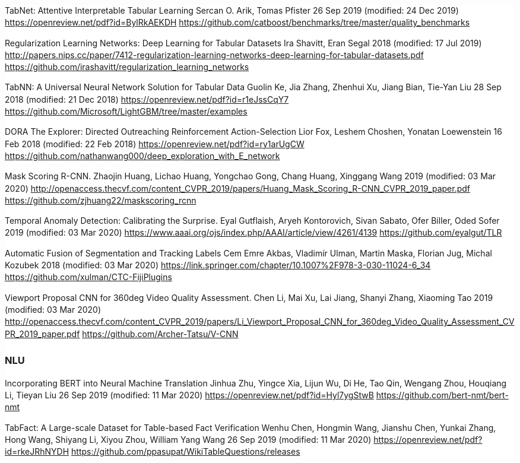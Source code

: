 TabNet: Attentive Interpretable Tabular Learning 
Sercan O. Arik, Tomas Pfister
26 Sep 2019 (modified: 24 Dec 2019) https://openreview.net/pdf?id=BylRkAEKDH
https://github.com/catboost/benchmarks/tree/master/quality_benchmarks

Regularization Learning Networks: Deep Learning for Tabular Datasets 
Ira Shavitt, Eran Segal
2018 (modified: 17 Jul 2019)  http://papers.nips.cc/paper/7412-regularization-learning-networks-deep-learning-for-tabular-datasets.pdf
https://github.com/irashavitt/regularization_learning_networks

TabNN: A Universal Neural Network Solution for Tabular Data 
Guolin Ke, Jia Zhang, Zhenhui Xu, Jiang Bian, Tie-Yan Liu
28 Sep 2018 (modified: 21 Dec 2018) https://openreview.net/pdf?id=r1eJssCqY7
https://github.com/Microsoft/LightGBM/tree/master/examples

DORA The Explorer: Directed Outreaching Reinforcement Action-Selection 
Lior Fox, Leshem Choshen, Yonatan Loewenstein
16 Feb 2018 (modified: 22 Feb 2018) https://openreview.net/pdf?id=ry1arUgCW
https://github.com/nathanwang000/deep_exploration_with_E_network 

Mask Scoring R-CNN. 
Zhaojin Huang, Lichao Huang, Yongchao Gong, Chang Huang, Xinggang Wang
2019 (modified: 03 Mar 2020)  http://openaccess.thecvf.com/content_CVPR_2019/papers/Huang_Mask_Scoring_R-CNN_CVPR_2019_paper.pdf
https://github.com/zjhuang22/maskscoring_rcnn

Temporal Anomaly Detection: Calibrating the Surprise. 
Eyal Gutflaish, Aryeh Kontorovich, Sivan Sabato, Ofer Biller, Oded Sofer
2019 (modified: 03 Mar 2020)  https://www.aaai.org/ojs/index.php/AAAI/article/view/4261/4139
https://github.com/eyalgut/TLR

Automatic Fusion of Segmentation and Tracking Labels 
Cem Emre Akbas, Vladimír Ulman, Martin Maska, Florian Jug, Michal Kozubek
2018 (modified: 03 Mar 2020)  https://link.springer.com/chapter/10.1007%2F978-3-030-11024-6_34
https://github.com/xulman/CTC-FijiPlugins

Viewport Proposal CNN for 360deg Video Quality Assessment. 
Chen Li, Mai Xu, Lai Jiang, Shanyi Zhang, Xiaoming Tao
2019 (modified: 03 Mar 2020)  http://openaccess.thecvf.com/content_CVPR_2019/papers/Li_Viewport_Proposal_CNN_for_360deg_Video_Quality_Assessment_CVPR_2019_paper.pdf
https://github.com/Archer-Tatsu/V-CNN

### NLU 

Incorporating BERT into Neural Machine Translation 
Jinhua Zhu, Yingce Xia, Lijun Wu, Di He, Tao Qin, Wengang Zhou, Houqiang Li, Tieyan Liu
26 Sep 2019 (modified: 11 Mar 2020) https://openreview.net/pdf?id=Hyl7ygStwB
https://github.com/bert-nmt/bert-nmt

TabFact: A Large-scale Dataset for Table-based Fact Verification 
Wenhu Chen, Hongmin Wang, Jianshu Chen, Yunkai Zhang, Hong Wang, Shiyang Li, Xiyou Zhou, William Yang Wang
26 Sep 2019 (modified: 11 Mar 2020) https://openreview.net/pdf?id=rkeJRhNYDH
https://github.com/ppasupat/WikiTableQuestions/releases
